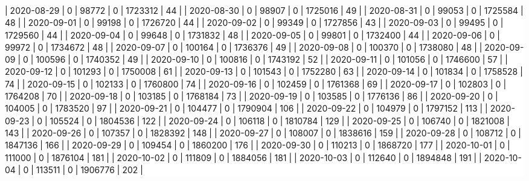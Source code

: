 | 2020-08-29 | 0 | 98772 | 0 | 1723312 | 44 |
| 2020-08-30 | 0 | 98907 | 0 | 1725016 | 49 |
| 2020-08-31 | 0 | 99053 | 0 | 1725584 | 48 |
| 2020-09-01 | 0 | 99198 | 0 | 1726720 | 44 |
| 2020-09-02 | 0 | 99349 | 0 | 1727856 | 43 |
| 2020-09-03 | 0 | 99495 | 0 | 1729560 | 44 |
| 2020-09-04 | 0 | 99648 | 0 | 1731832 | 48 |
| 2020-09-05 | 0 | 99801 | 0 | 1732400 | 44 |
| 2020-09-06 | 0 | 99972 | 0 | 1734672 | 48 |
| 2020-09-07 | 0 | 100164 | 0 | 1736376 | 49 |
| 2020-09-08 | 0 | 100370 | 0 | 1738080 | 48 |
| 2020-09-09 | 0 | 100596 | 0 | 1740352 | 49 |
| 2020-09-10 | 0 | 100816 | 0 | 1743192 | 52 |
| 2020-09-11 | 0 | 101056 | 0 | 1746600 | 57 |
| 2020-09-12 | 0 | 101293 | 0 | 1750008 | 61 |
| 2020-09-13 | 0 | 101543 | 0 | 1752280 | 63 |
| 2020-09-14 | 0 | 101834 | 0 | 1758528 | 74 |
| 2020-09-15 | 0 | 102133 | 0 | 1760800 | 74 |
| 2020-09-16 | 0 | 102459 | 0 | 1761368 | 69 |
| 2020-09-17 | 0 | 102803 | 0 | 1764208 | 70 |
| 2020-09-18 | 0 | 103185 | 0 | 1768184 | 73 |
| 2020-09-19 | 0 | 103585 | 0 | 1776136 | 86 |
| 2020-09-20 | 0 | 104005 | 0 | 1783520 | 97 |
| 2020-09-21 | 0 | 104477 | 0 | 1790904 | 106 |
| 2020-09-22 | 0 | 104979 | 0 | 1797152 | 113 |
| 2020-09-23 | 0 | 105524 | 0 | 1804536 | 122 |
| 2020-09-24 | 0 | 106118 | 0 | 1810784 | 129 |
| 2020-09-25 | 0 | 106740 | 0 | 1821008 | 143 |
| 2020-09-26 | 0 | 107357 | 0 | 1828392 | 148 |
| 2020-09-27 | 0 | 108007 | 0 | 1838616 | 159 |
| 2020-09-28 | 0 | 108712 | 0 | 1847136 | 166 |
| 2020-09-29 | 0 | 109454 | 0 | 1860200 | 176 |
| 2020-09-30 | 0 | 110213 | 0 | 1868720 | 177 |
| 2020-10-01 | 0 | 111000 | 0 | 1876104 | 181 |
| 2020-10-02 | 0 | 111809 | 0 | 1884056 | 181 |
| 2020-10-03 | 0 | 112640 | 0 | 1894848 | 191 |
| 2020-10-04 | 0 | 113511 | 0 | 1906776 | 202 |